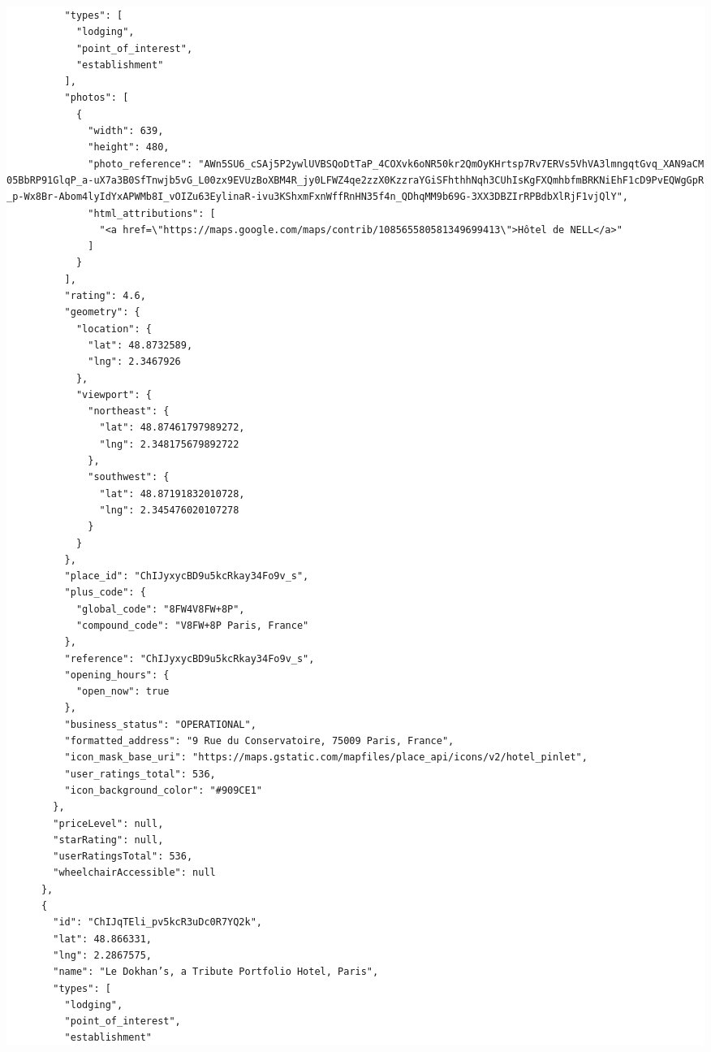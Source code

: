               "types": [
                "lodging",
                "point_of_interest",
                "establishment"
              ],
              "photos": [
                {
                  "width": 639,
                  "height": 480,
                  "photo_reference": "AWn5SU6_cSAj5P2ywlUVBSQoDtTaP_4COXvk6oNR50kr2QmOyKHrtsp7Rv7ERVs5VhVA3lmngqtGvq_XAN9aCM05BbRP91GlqP_a-uX7a3B0SfTnwjb5vG_L00zx9EVUzBoXBM4R_jy0LFWZ4qe2zzX0KzzraYGiSFhthhNqh3CUhIsKgFXQmhbfmBRKNiEhF1cD9PvEQWgGpR_p-Wx8Br-Abom4lyIdYxAPWMb8I_vOIZu63EylinaR-ivu3KShxmFxnWffRnHN35f4n_QDhqMM9b69G-3XX3DBZIrRPBdbXlRjF1vjQlY",
                  "html_attributions": [
                    "<a href=\"https://maps.google.com/maps/contrib/108565580581349699413\">Hôtel de NELL</a>"
                  ]
                }
              ],
              "rating": 4.6,
              "geometry": {
                "location": {
                  "lat": 48.8732589,
                  "lng": 2.3467926
                },
                "viewport": {
                  "northeast": {
                    "lat": 48.87461797989272,
                    "lng": 2.348175679892722
                  },
                  "southwest": {
                    "lat": 48.87191832010728,
                    "lng": 2.345476020107278
                  }
                }
              },
              "place_id": "ChIJyxycBD9u5kcRkay34Fo9v_s",
              "plus_code": {
                "global_code": "8FW4V8FW+8P",
                "compound_code": "V8FW+8P Paris, France"
              },
              "reference": "ChIJyxycBD9u5kcRkay34Fo9v_s",
              "opening_hours": {
                "open_now": true
              },
              "business_status": "OPERATIONAL",
              "formatted_address": "9 Rue du Conservatoire, 75009 Paris, France",
              "icon_mask_base_uri": "https://maps.gstatic.com/mapfiles/place_api/icons/v2/hotel_pinlet",
              "user_ratings_total": 536,
              "icon_background_color": "#909CE1"
            },
            "priceLevel": null,
            "starRating": null,
            "userRatingsTotal": 536,
            "wheelchairAccessible": null
          },
          {
            "id": "ChIJqTEli_pv5kcR3uDc0R7YQ2k",
            "lat": 48.866331,
            "lng": 2.2867575,
            "name": "Le Dokhan’s, a Tribute Portfolio Hotel, Paris",
            "types": [
              "lodging",
              "point_of_interest",
              "establishment"
